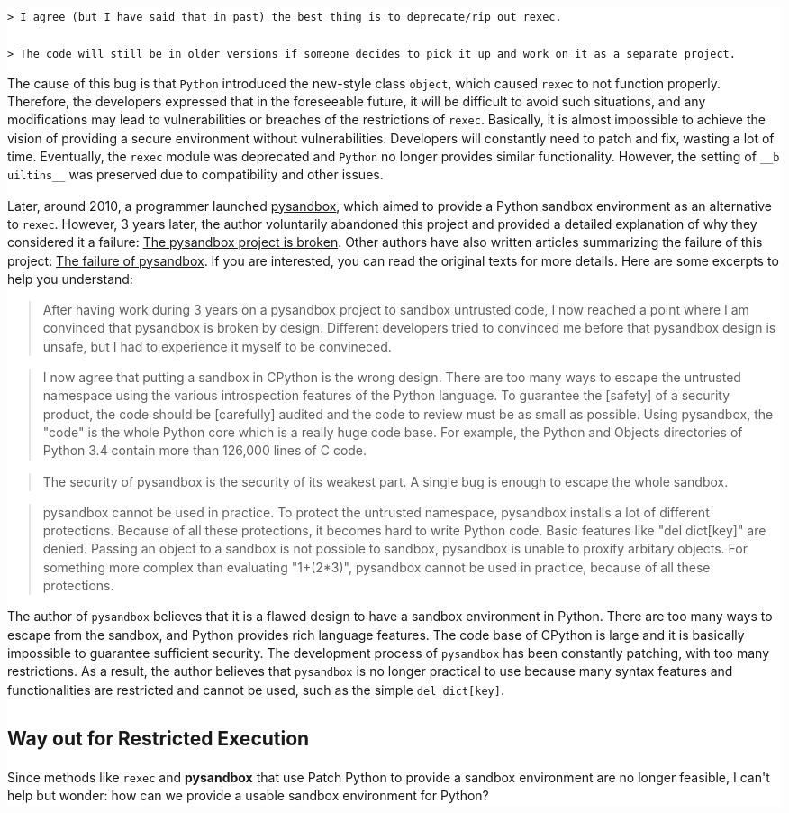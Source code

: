     > I agree (but I have said that in past) the best thing is to deprecate/rip out rexec.

    > The code will still be in older versions if someone decides to pick it up and work on it as a separate project.

The cause of this bug is that `Python` introduced the new-style class `object`, which caused `rexec` to not function properly. Therefore, the developers expressed that in the foreseeable future, it will be difficult to avoid such situations, and any modifications may lead to vulnerabilities or breaches of the restrictions of `rexec`. Basically, it is almost impossible to achieve the vision of providing a secure environment without vulnerabilities. Developers will constantly need to patch and fix, wasting a lot of time. Eventually, the `rexec` module was deprecated and `Python` no longer provides similar functionality. However, the setting of `__builtins__` was preserved due to compatibility and other issues.

Later, around 2010, a programmer launched [pysandbox](https://github.com/vstinner/pysandbox), which aimed to provide a Python sandbox environment as an alternative to `rexec`. However, 3 years later, the author voluntarily abandoned this project and provided a detailed explanation of why they considered it a failure: [The pysandbox project is broken](https://mail.python.org/pipermail/python-dev/2013-November/130132.html). Other authors have also written articles summarizing the failure of this project: [The failure of pysandbox](https://lwn.net/Articles/574215/). If you are interested, you can read the original texts for more details. Here are some excerpts to help you understand:

> After having work during 3 years on a pysandbox project to sandbox untrusted code, I now reached a point where I am convinced that pysandbox is broken by design. Different developers tried to convinced me before that pysandbox design is unsafe, but I had to experience it myself to be convineced.

> I now agree that putting a sandbox in CPython is the wrong design. There are too many ways to escape the untrusted namespace using the various introspection features of the Python language. To guarantee the [safety] of a security product, the code should be [carefully] audited and the code to review must be as small as possible. Using pysandbox, the "code" is the whole Python core which is a really huge code base. For example, the Python and Objects directories of Python 3.4 contain more than 126,000 lines of C code.

> The security of pysandbox is the security of its weakest part. A single bug is enough to escape the whole sandbox.

> pysandbox cannot be used in practice. To protect the untrusted namespace, pysandbox installs a lot of different protections. Because of all these protections, it becomes hard to write Python code. Basic features like "del dict[key]" are denied. Passing an object to a sandbox is not possible to sandbox, pysandbox is unable to proxify arbitary objects. For something more complex than evaluating "1+(2*3)", pysandbox cannot be used in practice, because of all these protections.

The author of `pysandbox` believes that it is a flawed design to have a sandbox environment in Python. There are too many ways to escape from the sandbox, and Python provides rich language features. The code base of CPython is large and it is basically impossible to guarantee sufficient security. The development process of `pysandbox` has been constantly patching, with too many restrictions. As a result, the author believes that `pysandbox` is no longer practical to use because many syntax features and functionalities are restricted and cannot be used, such as the simple `del dict[key]`.

## Way out for Restricted Execution

Since methods like `rexec` and __pysandbox__ that use Patch Python to provide a sandbox environment are no longer feasible, I can't help but wonder: how can we provide a usable sandbox environment for Python?
